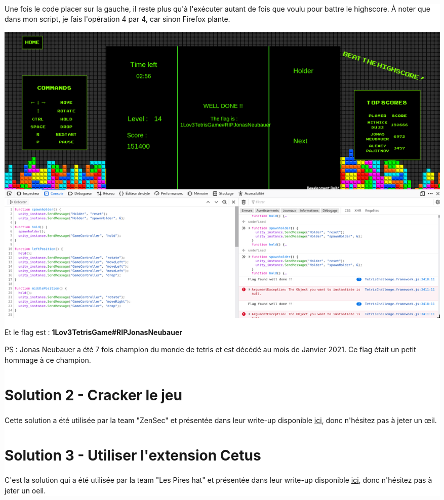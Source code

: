 Une fois le code placer sur la gauche, il reste plus qu'à l'exécuter autant de fois que voulu pour battre le highscore. 
À noter que dans mon script, je fais l'opération 4 par 4, car sinon Firefox plante. 

![flag_found](/assets/images/sthack_2021_tetris/flag_found.png)

Et le flag est : **1Lov3TetrisGame#RIPJonasNeubauer**

PS : Jonas Neubauer a été 7 fois champion du monde de tetris et est décédé au mois de Janvier 2021. Ce flag était un petit hommage à ce champion.
# Solution 2 - Cracker le jeu 
Cette solution a été utilisée par la team "ZenSec" et présentée dans leur write-up disponible [ici](https://zensecctf.github.io/sthack2021/2021-10-19-sthack2021-tetris "Write up craking"), donc n'hésitez pas à jeter un œil.

# Solution 3 - Utiliser l'extension Cetus
C'est la solution qui a été utilisée par la team "Les Pires hat" et présentée dans leur write-up disponible [ici](https://lespireshat.medium.com/sthack-2021-write-up-tetris-ddf27faf6a35 "Write up cetus"), donc n'hésitez pas à jeter un oeil.
